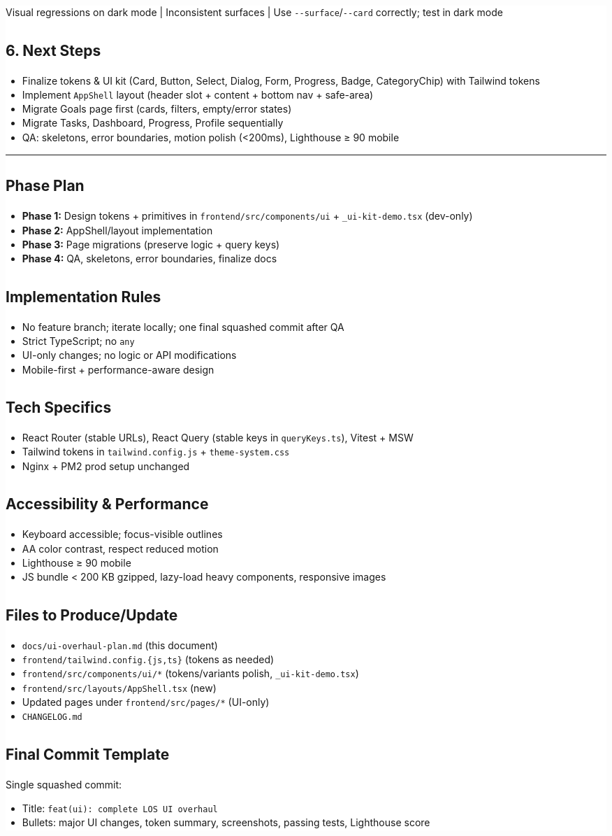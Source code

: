 Visual regressions on dark mode | Inconsistent surfaces | Use `--surface`/`--card` correctly; test in dark mode

## 6. Next Steps
- Finalize tokens & UI kit (Card, Button, Select, Dialog, Form, Progress, Badge, CategoryChip) with Tailwind tokens
- Implement `AppShell` layout (header slot + content + bottom nav + safe-area)
- Migrate Goals page first (cards, filters, empty/error states)
- Migrate Tasks, Dashboard, Progress, Profile sequentially
- QA: skeletons, error boundaries, motion polish (<200ms), Lighthouse ≥ 90 mobile

---

## Phase Plan
- **Phase 1:** Design tokens + primitives in `frontend/src/components/ui` + `_ui-kit-demo.tsx` (dev-only)
- **Phase 2:** AppShell/layout implementation
- **Phase 3:** Page migrations (preserve logic + query keys)
- **Phase 4:** QA, skeletons, error boundaries, finalize docs

## Implementation Rules
- No feature branch; iterate locally; one final squashed commit after QA
- Strict TypeScript; no `any`
- UI-only changes; no logic or API modifications
- Mobile-first + performance-aware design

## Tech Specifics
- React Router (stable URLs), React Query (stable keys in `queryKeys.ts`), Vitest + MSW
- Tailwind tokens in `tailwind.config.js` + `theme-system.css`
- Nginx + PM2 prod setup unchanged

## Accessibility & Performance
- Keyboard accessible; focus-visible outlines
- AA color contrast, respect reduced motion
- Lighthouse ≥ 90 mobile
- JS bundle < 200 KB gzipped, lazy-load heavy components, responsive images

## Files to Produce/Update
- `docs/ui-overhaul-plan.md` (this document)
- `frontend/tailwind.config.{js,ts}` (tokens as needed)
- `frontend/src/components/ui/*` (tokens/variants polish, `_ui-kit-demo.tsx`)
- `frontend/src/layouts/AppShell.tsx` (new)
- Updated pages under `frontend/src/pages/*` (UI-only)
- `CHANGELOG.md`

## Final Commit Template
Single squashed commit:
- Title: `feat(ui): complete LOS UI overhaul`
- Bullets: major UI changes, token summary, screenshots, passing tests, Lighthouse score
